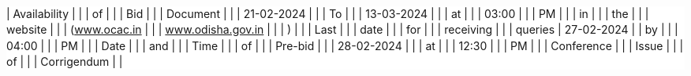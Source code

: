 | Availability                     |              |
| of                               |              |
| Bid                              |              |
| Document                         |              |
| 21-02-2024                       |              |
| To                               |              |
| 13-03-2024                       |              |
| at                               |              |
| 03:00                            |              |
| PM                               |              |
| in                               |              |
| the                              |              |
| website                          |              |
| (www.ocac.in                     |              |
| www.odisha.gov.in                |              |
| )                                |              |
| Last                             |              |
| date                             |              |
| for                              |              |
| receiving                        |              |
| queries                          | 27-02-2024   |
| by                               |              |
| 04:00                            |              |
| PM                               |              |
| Date                             |              |
| and                              |              |
| Time                             |              |
| of                               |              |
| Pre-bid                          |              |
| 28-02-2024                       |              |
| at                               |              |
| 12:30                            |              |
| PM                               |              |
| Conference                       |              |
| Issue                            |              |
| of                               |              |
| Corrigendum                      |              |